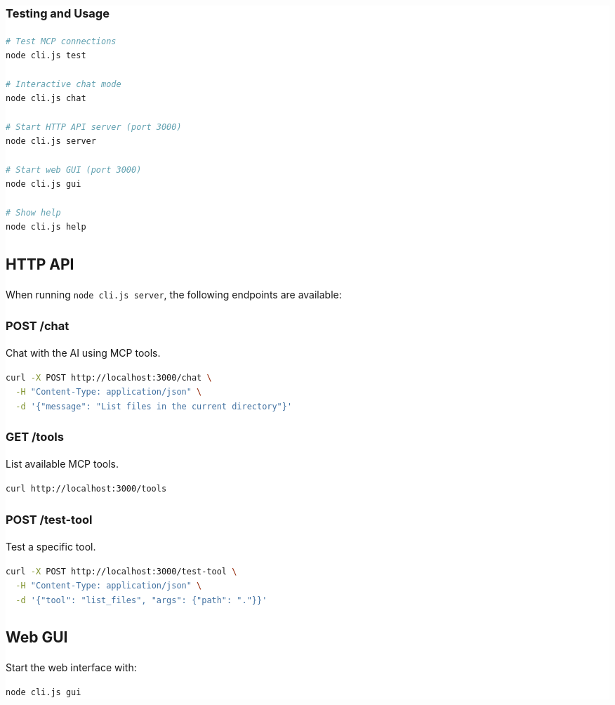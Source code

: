 ### Testing and Usage

```bash
# Test MCP connections
node cli.js test

# Interactive chat mode
node cli.js chat

# Start HTTP API server (port 3000)
node cli.js server

# Start web GUI (port 3000)
node cli.js gui

# Show help
node cli.js help
```

## HTTP API

When running `node cli.js server`, the following endpoints are available:

### POST /chat
Chat with the AI using MCP tools.

```bash
curl -X POST http://localhost:3000/chat \
  -H "Content-Type: application/json" \
  -d '{"message": "List files in the current directory"}'
```

### GET /tools
List available MCP tools.

```bash
curl http://localhost:3000/tools
```

### POST /test-tool
Test a specific tool.

```bash
curl -X POST http://localhost:3000/test-tool \
  -H "Content-Type: application/json" \
  -d '{"tool": "list_files", "args": {"path": "."}}'
```

## Web GUI

Start the web interface with:

```bash
node cli.js gui
```
